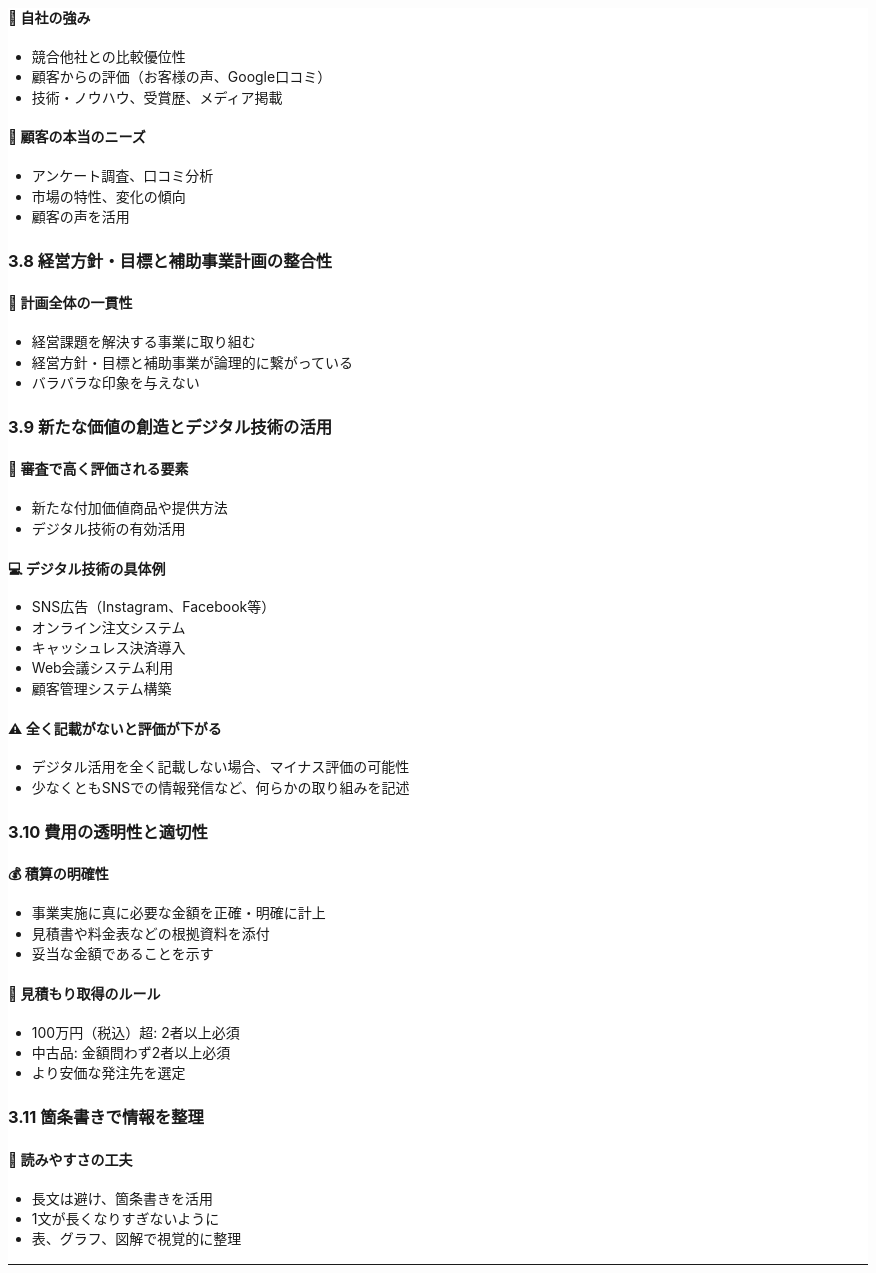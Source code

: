 #### 💪 自社の強み
- 競合他社との比較優位性
- 顧客からの評価（お客様の声、Google口コミ）
- 技術・ノウハウ、受賞歴、メディア掲載

#### 🎯 顧客の本当のニーズ
- アンケート調査、口コミ分析
- 市場の特性、変化の傾向
- 顧客の声を活用

### 3.8 経営方針・目標と補助事業計画の整合性

#### 🔗 計画全体の一貫性
- 経営課題を解決する事業に取り組む
- 経営方針・目標と補助事業が論理的に繋がっている
- バラバラな印象を与えない

### 3.9 新たな価値の創造とデジタル技術の活用

#### 🌟 審査で高く評価される要素
- 新たな付加価値商品や提供方法
- デジタル技術の有効活用

#### 💻 デジタル技術の具体例
- SNS広告（Instagram、Facebook等）
- オンライン注文システム
- キャッシュレス決済導入
- Web会議システム利用
- 顧客管理システム構築

#### ⚠️ 全く記載がないと評価が下がる
- デジタル活用を全く記載しない場合、マイナス評価の可能性
- 少なくともSNSでの情報発信など、何らかの取り組みを記述

### 3.10 費用の透明性と適切性

#### 💰 積算の明確性
- 事業実施に真に必要な金額を正確・明確に計上
- 見積書や料金表などの根拠資料を添付
- 妥当な金額であることを示す

#### 📝 見積もり取得のルール
- 100万円（税込）超: 2者以上必須
- 中古品: 金額問わず2者以上必須
- より安価な発注先を選定

### 3.11 箇条書きで情報を整理

#### 📄 読みやすさの工夫
- 長文は避け、箇条書きを活用
- 1文が長くなりすぎないように
- 表、グラフ、図解で視覚的に整理

---